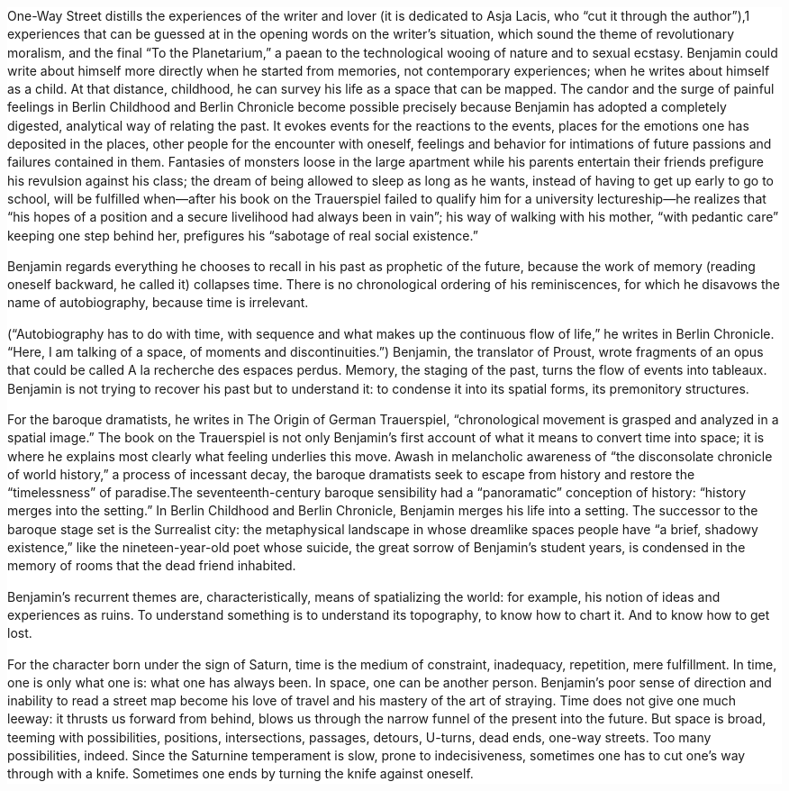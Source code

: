 One-Way Street distills the experiences of the writer and lover (it is dedicated to Asja Lacis, who “cut it through the author”),1 experiences that can be guessed at in the opening words on the writer’s situation, which sound the theme of revolutionary moralism, and the final “To the Planetarium,” a paean to the technological wooing of nature and to sexual ecstasy. Benjamin could write about himself more directly when he started from memories, not contemporary experiences; when he writes about himself as a child. At that distance, childhood, he can survey his life as a space that can be mapped. The candor and the surge of painful feelings in Berlin Childhood and Berlin Chronicle become possible precisely because Benjamin has adopted a completely digested, analytical way of relating the past. It evokes events for the reactions to the events, places for the emotions one has deposited in the places, other people for the encounter with oneself, feelings and behavior for intimations of future passions and failures contained in them. Fantasies of monsters loose in the large apartment while his parents entertain their friends prefigure his revulsion against his class; the dream of being allowed to sleep as long as he wants, instead of having to get up early to go to school, will be fulfilled when—after his book on the Trauerspiel failed to qualify him for a university lectureship—he realizes that “his hopes of a position and a secure livelihood had always been in vain”; his way of walking with his mother, “with pedantic care” keeping one step behind her, prefigures his “sabotage of real social existence.”

Benjamin regards everything he chooses to recall in his past as prophetic of the future, because the work of memory (reading oneself backward, he called it) collapses time. There is no chronological ordering of his reminiscences, for which he disavows the name of autobiography, because time is irrelevant. 

(“Autobiography has to do with time, with sequence and what makes up the continuous flow of life,” he writes in Berlin Chronicle. “Here, I am talking of a space, of moments and discontinuities.”) Benjamin, the translator of Proust, wrote fragments of an opus that could be called A la recherche des espaces perdus. Memory, the staging of the past, turns the flow of events into tableaux. Benjamin is not trying to recover his past but to understand it: to condense it into its spatial forms, its premonitory structures.

For the baroque dramatists, he writes in The Origin of German Trauerspiel, “chronological movement is grasped and analyzed in a spatial image.” The book on the Trauerspiel is not only Benjamin’s first account of what it means to convert time into space; it is where he explains most clearly what feeling underlies this move. Awash in melancholic awareness of “the disconsolate chronicle of world history,” a process of incessant decay, the baroque dramatists seek to escape from history and restore the “timelessness” of paradise.The seventeenth-century baroque sensibility had a “panoramatic” conception of history: “history merges into the setting.” In Berlin Childhood and Berlin Chronicle, Benjamin merges his life into a setting. The successor to the baroque stage set is the Surrealist city: the metaphysical landscape in whose dreamlike spaces people have “a brief, shadowy existence,” like the nineteen-year-old poet whose suicide, the great sorrow of Benjamin’s student years, is condensed in the memory of rooms that the dead friend inhabited.

Benjamin’s recurrent themes are, characteristically, means of spatializing the world: for example, his notion of ideas and experiences as ruins. To understand something is to understand its topography, to know how to chart it. And to know how to get lost.

For the character born under the sign of Saturn, time is the medium of constraint, inadequacy, repetition, mere fulfillment. In time, one is only what one is: what one has always been. In space, one can be another person. Benjamin’s poor sense of direction and inability to read a street map become his love of travel and his mastery of the art of straying. Time does not give one much leeway: it thrusts us forward from behind, blows us through the narrow funnel of the present into the future. But space is broad, teeming with possibilities, positions, intersections, passages, detours, U-turns, dead ends, one-way streets. Too many possibilities, indeed. Since the Saturnine temperament is slow, prone to indecisiveness, sometimes one has to cut one’s way through with a knife. Sometimes one ends by turning the knife against oneself.
